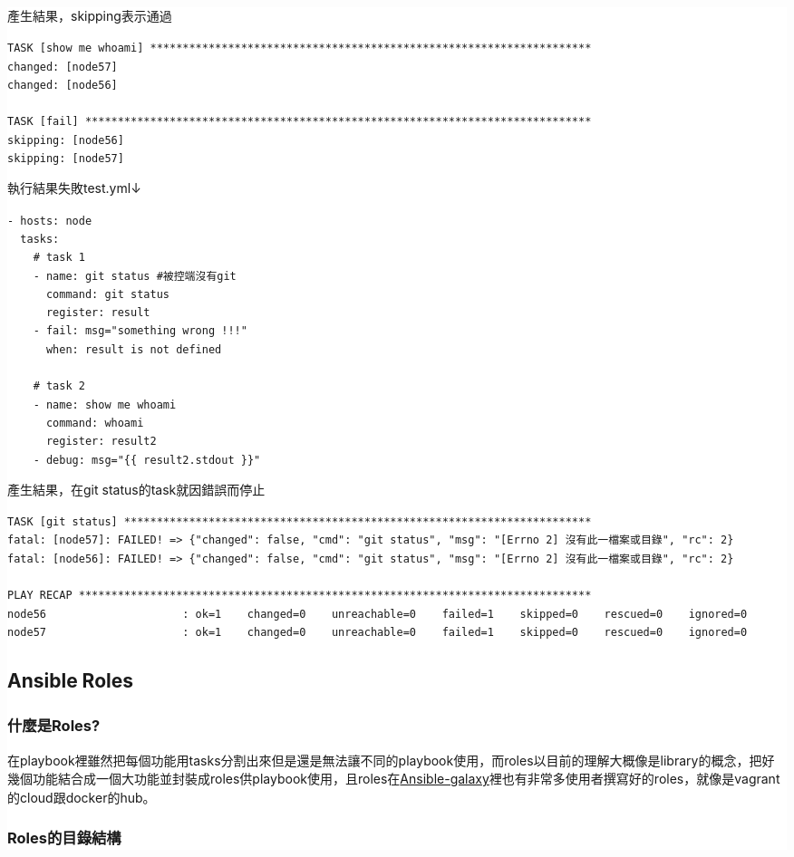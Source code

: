 產生結果，skipping表示通過
```
TASK [show me whoami] ********************************************************************
changed: [node57]
changed: [node56]

TASK [fail] ******************************************************************************
skipping: [node56]
skipping: [node57]
```

執行結果失敗test.yml↓
```
- hosts: node
  tasks:
    # task 1
    - name: git status #被控端沒有git
      command: git status
      register: result
    - fail: msg="something wrong !!!"
      when: result is not defined

    # task 2
    - name: show me whoami
      command: whoami
      register: result2
    - debug: msg="{{ result2.stdout }}" 
```

產生結果，在git status的task就因錯誤而停止
```
TASK [git status] ************************************************************************
fatal: [node57]: FAILED! => {"changed": false, "cmd": "git status", "msg": "[Errno 2] 沒有此一檔案或目錄", "rc": 2}
fatal: [node56]: FAILED! => {"changed": false, "cmd": "git status", "msg": "[Errno 2] 沒有此一檔案或目錄", "rc": 2}

PLAY RECAP *******************************************************************************
node56                     : ok=1    changed=0    unreachable=0    failed=1    skipped=0    rescued=0    ignored=0
node57                     : ok=1    changed=0    unreachable=0    failed=1    skipped=0    rescued=0    ignored=0

```

## Ansible Roles

### 什麼是Roles?
在playbook裡雖然把每個功能用tasks分割出來但是還是無法讓不同的playbook使用，而roles以目前的理解大概像是library的概念，把好幾個功能結合成一個大功能並封裝成roles供playbook使用，且roles在<a href="https://galaxy.ansible.com/">Ansible-galaxy</a>裡也有非常多使用者撰寫好的roles，就像是vagrant的cloud跟docker的hub。

### Roles的目錄結構
